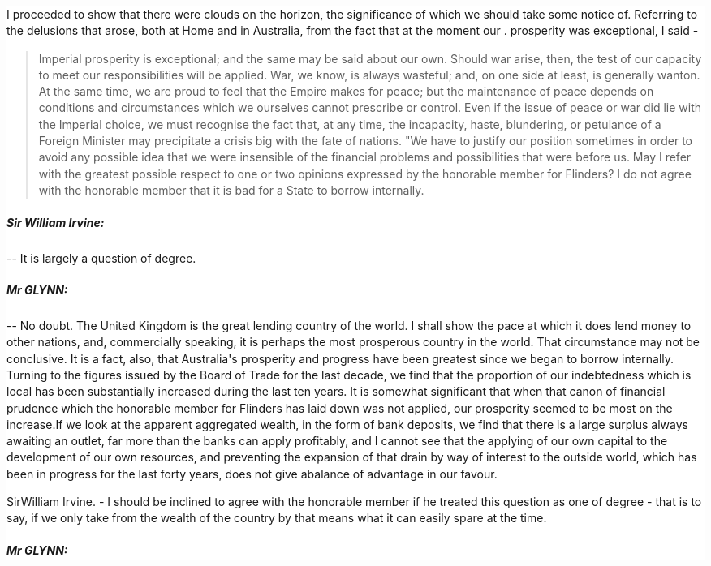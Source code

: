 I proceeded to show that there were clouds on the horizon, the significance of which we should take some notice of. Referring to the delusions that arose, both at Home and in Australia, from the fact that at the moment our . prosperity was exceptional, I said - 

  >Imperial prosperity is exceptional; and the same may be said about our own. Should war arise, then, the test of our capacity to meet our responsibilities will be applied. War, we know, is always wasteful; and, on one side at least, is generally wanton. At the same time, we are proud to feel that the Empire makes for peace; but the maintenance of peace depends on conditions and circumstances which we ourselves cannot prescribe or control. Even if the issue of peace or war did lie with the Imperial choice, we must recognise the fact that, at any time, the incapacity, haste, blundering, or petulance of a Foreign Minister may precipitate a crisis big with the fate of nations. "We have to justify our position sometimes in order to avoid any possible idea that we were insensible of the financial problems and possibilities that were before us. May I refer with the greatest possible respect to one or two opinions expressed by the honorable member for Flinders? I do not agree with the honorable member that it is bad for a State to borrow internally. 

##### Sir William Irvine:

-- It is largely a question of degree. 

##### Mr GLYNN:

-- No doubt. The United Kingdom is the great lending country of the world. I shall show the pace at which it does lend money to other nations, and, commercially speaking, it is perhaps the most prosperous country in the world. That circumstance may not be conclusive. It is a fact, also, that Australia's prosperity and progress have been greatest since we began to borrow internally. Turning to the figures issued by the Board of Trade for the last decade, we find that the proportion of our indebtedness which is local has been substantially increased during the last ten years. It is somewhat significant that when that canon of financial prudence which the honorable member for Flinders has laid down was not applied, our prosperity seemed to be most on the increase.If we look at the apparent aggregated wealth, in the form of bank deposits, we find that there is a large surplus always awaiting an outlet, far more than the banks can apply profitably, and I cannot see that the applying of our own capital to the development of our own resources, and preventing the expansion of that drain by way of interest to the outside world, which has been in progress for the last forty years, does not give abalance of advantage in our favour. 

SirWilliam Irvine.  -  I should be inclined to agree with the honorable member if he treated this question as one of degree - that is to say, if we only take from the wealth of the country by that means what it can easily spare at the time. 

##### Mr GLYNN:
